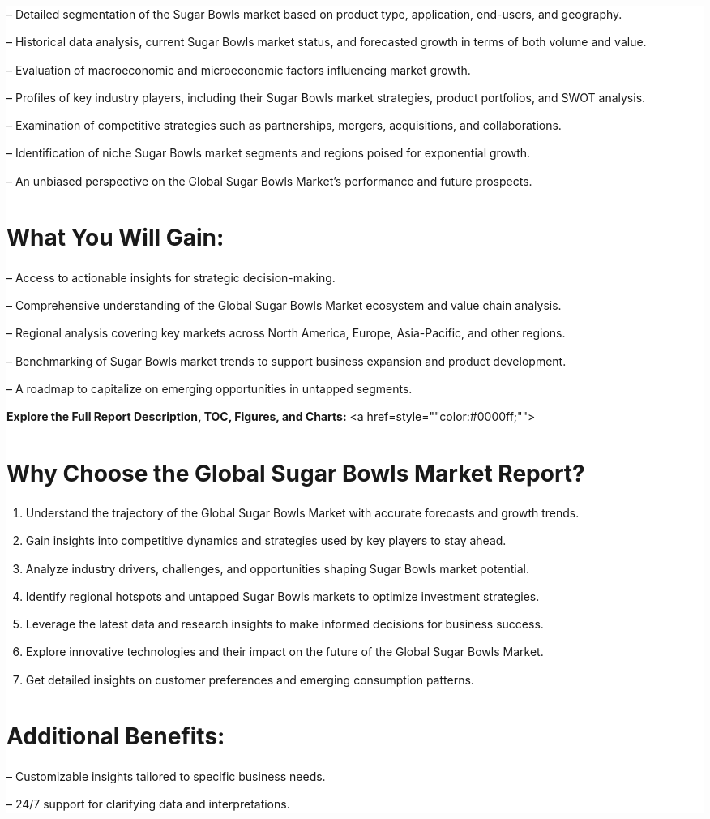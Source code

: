 – Detailed segmentation of the Sugar Bowls market based on product type, application, end-users, and geography.

– Historical data analysis, current Sugar Bowls market status, and forecasted growth in terms of both volume and value.

– Evaluation of macroeconomic and microeconomic factors influencing market growth.

– Profiles of key industry players, including their Sugar Bowls market strategies, product portfolios, and SWOT analysis.

– Examination of competitive strategies such as partnerships, mergers, acquisitions, and collaborations.

– Identification of niche Sugar Bowls market segments and regions poised for exponential growth.

– An unbiased perspective on the Global Sugar Bowls Market’s performance and future prospects.

# <strong>What You Will Gain:</strong>

– Access to actionable insights for strategic decision-making.

– Comprehensive understanding of the Global Sugar Bowls Market ecosystem and value chain analysis.

– Regional analysis covering key markets across North America, Europe, Asia-Pacific, and other regions.

– Benchmarking of Sugar Bowls market trends to support business expansion and product development.

– A roadmap to capitalize on emerging opportunities in untapped segments.

<strong>Explore the Full Report Description, TOC, Figures, and Charts:</strong>
<a href=style=""color:#0000ff;""></a>

# <strong>Why Choose the Global Sugar Bowls Market Report?</strong>

1. Understand the trajectory of the Global Sugar Bowls Market with accurate forecasts and growth trends.

2. Gain insights into competitive dynamics and strategies used by key players to stay ahead.

3. Analyze industry drivers, challenges, and opportunities shaping Sugar Bowls market potential.

4. Identify regional hotspots and untapped Sugar Bowls markets to optimize investment strategies.

5. Leverage the latest data and research insights to make informed decisions for business success.

6. Explore innovative technologies and their impact on the future of the Global Sugar Bowls Market.

7. Get detailed insights on customer preferences and emerging consumption patterns.

# <strong>Additional Benefits:</strong>

– Customizable insights tailored to specific business needs.

– 24/7 support for clarifying data and interpretations.

